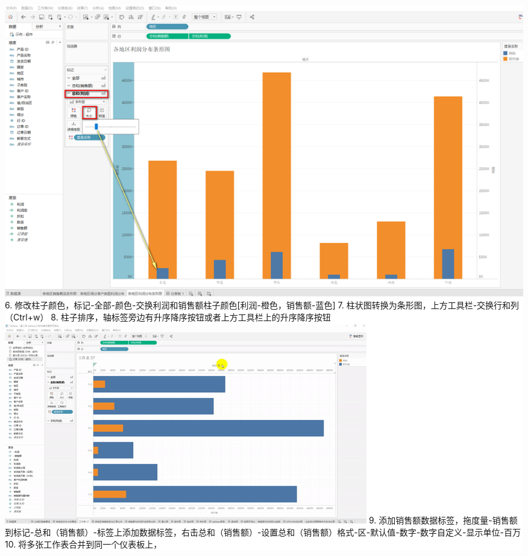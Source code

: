 ![](修改利润柱子宽度.png)
6. 修改柱子颜色，标记-全部-颜色-交换利润和销售额柱子颜色[利润-橙色，销售额-蓝色]
7. 柱状图转换为条形图，上方工具栏-交换行和列（Ctrl+w）
8. 柱子排序，轴标签旁边有升序降序按钮或者上方工具栏上的升序降序按钮
![](柱状图柱子排序.gif)
9. 添加销售额数据标签，拖度量-销售额到标记-总和（销售额）-标签上添加数据标签，右击总和（销售额）-设置总和（销售额）格式-区-默认值-数字-数字自定义-显示单位-百万
10. 将多张工作表合并到同一个仪表板上，